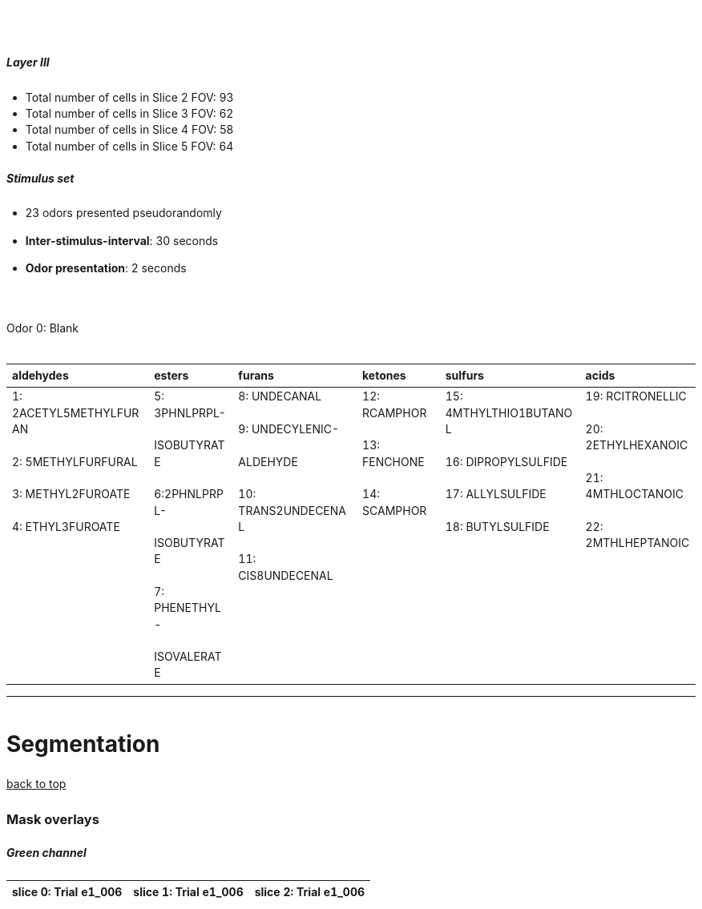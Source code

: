 <br></br>   
##### Layer III
 - Total number of cells in Slice 2 FOV:  93
 - Total number of cells in Slice 3 FOV:  62
 - Total number of cells in Slice 4 FOV:  58
 - Total number of cells in Slice 5 FOV:  64

<a id='Stimulus set'></a>
##### Stimulus set

- 23 odors presented pseudorandomly    

- **Inter-stimulus-interval**: 30 seconds  
- **Odor presentation**: 2 seconds
  
<br></br>
Odor 0: Blank
<br></br>

aldehydes|esters|furans|ketones|sulfurs|acids  
:---|:---|:---|:---|:---|:---
1: 2ACETYL5METHYLFURAN <br></br>2: 5METHYLFURFURAL<br></br>3: METHYL2FUROATE<br></br>4: ETHYL3FUROATE|5: 3PHNLPRPL-<br></br>ISOBUTYRATE<br></br>6:2PHNLPRPL-<br></br>ISOBUTYRATE<br></br>7: PHENETHYL-<br></br>ISOVALERATE|8: UNDECANAL <br></br>9: UNDECYLENIC-<br></br>ALDEHYDE<br></br>10: TRANS2UNDECENAL<br></br>11: CIS8UNDECENAL|12: RCAMPHOR <br></br>13: FENCHONE<br></br>14: SCAMPHOR<br></br>|15: 4MTHYLTHIO1BUTANOL <br></br>16: DIPROPYLSULFIDE<br></br>17: ALLYLSULFIDE<br></br>18: BUTYLSULFIDE|19: RCITRONELLIC <br></br>20: 2ETHYLHEXANOIC<br></br>21: 4MTHLOCTANOIC<br></br>22: 2MTHLHEPTANOIC


***

<a id='Alignment'></a>
# Segmentation
[back to top](#top)

<a id='Mask'></a>
### Mask overlays

##### Green channel

slice 0: Trial e1_006|slice 1: Trial e1_006|slice 2: Trial e1_006
:---:|:---:|:---: